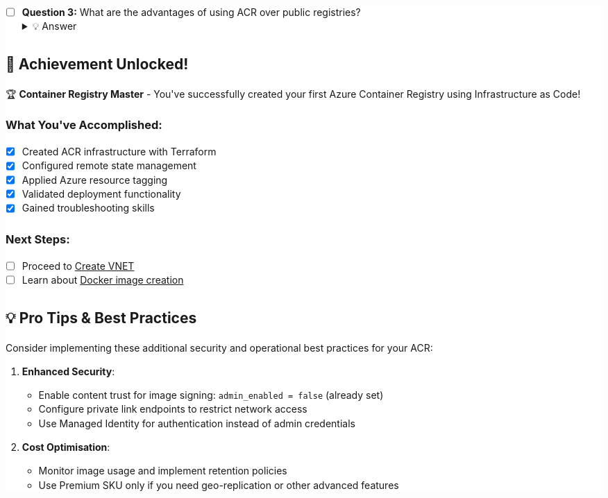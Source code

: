 - [ ] **Question 3:** What are the advantages of using ACR over public registries?
  <details><summary>💡 Answer</summary></details>

## 🎯 **Achievement Unlocked!**
🏆 **Container Registry Master** - You've successfully created your first Azure Container Registry using Infrastructure as Code!

### **What You've Accomplished:**
- [x] Created ACR infrastructure with Terraform
- [x] Configured remote state management
- [x] Applied Azure resource tagging
- [x] Validated deployment functionality
- [x] Gained troubleshooting skills

### **Next Steps:**
- [ ] Proceed to [Create VNET](./2-Create-VNET.md)
- [ ] Learn about [Docker image creation](../3-Docker/1-Create-Docker-Image.md)

## 💡 **Pro Tips & Best Practices**
Consider implementing these additional security and operational best practices for your ACR:

1. **Enhanced Security**:
   - Enable content trust for image signing: `admin_enabled = false` (already set)
   - Configure private link endpoints to restrict network access
   - Use Managed Identity for authentication instead of admin credentials

2. **Cost Optimisation**:
   - Monitor image usage and implement retention policies
   - Use Premium SKU only if you need geo-replication or other advanced features
